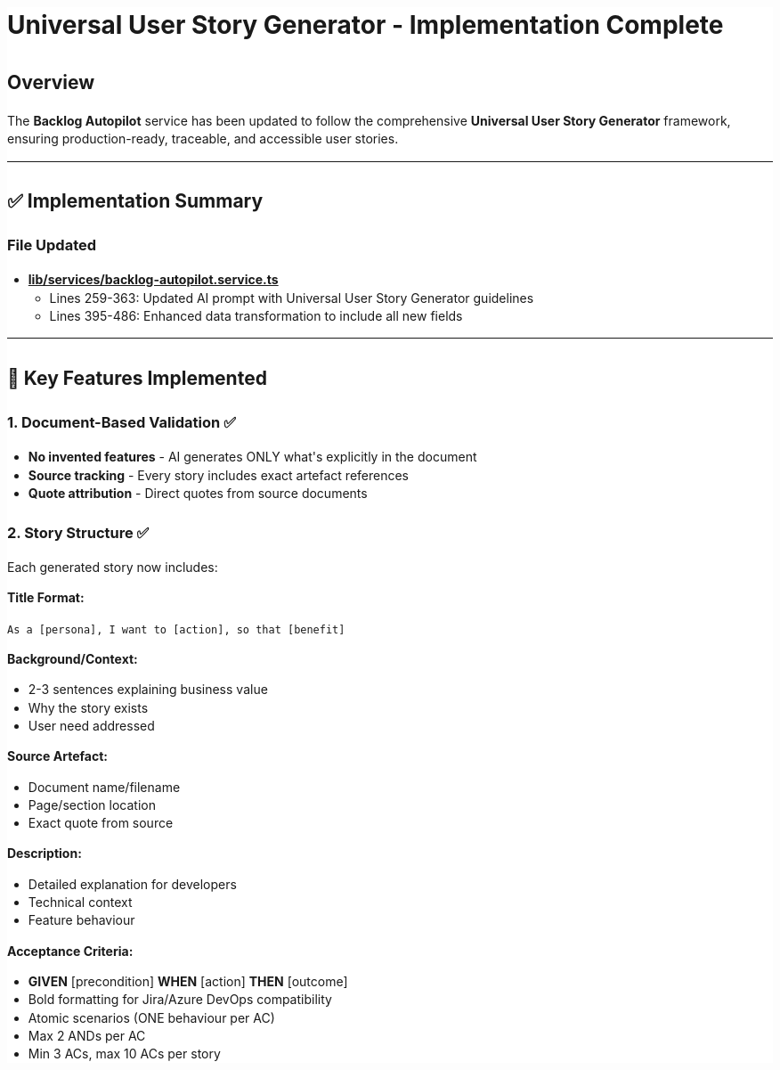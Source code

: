 # Universal User Story Generator - Implementation Complete

## Overview

The **Backlog Autopilot** service has been updated to follow the comprehensive **Universal User Story Generator** framework, ensuring production-ready, traceable, and accessible user stories.

---

## ✅ Implementation Summary

### File Updated
- **[lib/services/backlog-autopilot.service.ts](lib/services/backlog-autopilot.service.ts)**
  - Lines 259-363: Updated AI prompt with Universal User Story Generator guidelines
  - Lines 395-486: Enhanced data transformation to include all new fields

---

## 🎯 Key Features Implemented

### 1. Document-Based Validation ✅
- **No invented features** - AI generates ONLY what's explicitly in the document
- **Source tracking** - Every story includes exact artefact references
- **Quote attribution** - Direct quotes from source documents

### 2. Story Structure ✅

Each generated story now includes:

**Title Format:**
```
As a [persona], I want to [action], so that [benefit]
```

**Background/Context:**
- 2-3 sentences explaining business value
- Why the story exists
- User need addressed

**Source Artefact:**
- Document name/filename
- Page/section location
- Exact quote from source

**Description:**
- Detailed explanation for developers
- Technical context
- Feature behaviour

**Acceptance Criteria:**
- **GIVEN** [precondition] **WHEN** [action] **THEN** [outcome]
- Bold formatting for Jira/Azure DevOps compatibility
- Atomic scenarios (ONE behaviour per AC)
- Max 2 ANDs per AC
- Min 3 ACs, max 10 ACs per story
